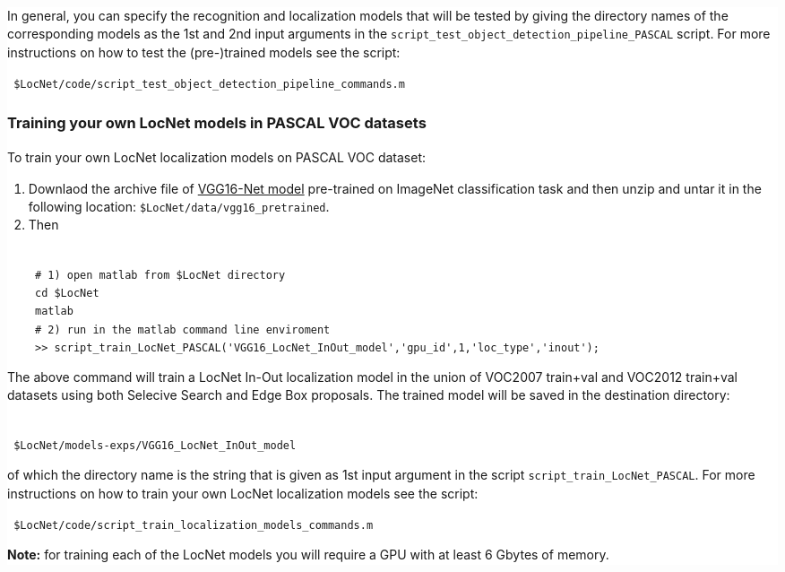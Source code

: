 In general, you can specify the recognition and localization models that will be tested by giving the directory names of the corresponding models as the 1st and 2nd input arguments in the `script_test_object_detection_pipeline_PASCAL` script. For more instructions on how to test the (pre-)trained models see the script:  
   ```Shell
    $LocNet/code/script_test_object_detection_pipeline_commands.m
   ```

### Training your own LocNet models in PASCAL VOC datasets

To train your own LocNet localization models on PASCAL VOC dataset:

1. Downlaod the archive file of [VGG16-Net model](https://drive.google.com/file/d/0BwxkAdGoNzNTLUVnWEg5aWRtaFU/view?usp=sharing) pre-trained on ImageNet classification task and then unzip and untar it in the following location: `$LocNet/data/vgg16_pretrained`.
2. Then   
   ```Shell
   
    # 1) open matlab from $LocNet directory
    cd $LocNet
    matlab
    # 2) run in the matlab command line enviroment
    >> script_train_LocNet_PASCAL('VGG16_LocNet_InOut_model','gpu_id',1,'loc_type','inout');  
   ```
The above command will train a LocNet In-Out localization model in the union of VOC2007 train+val and VOC2012 train+val datasets using both Selecive Search and Edge Box proposals. The trained model will be saved in the destination directory:  
   ```Shell

    $LocNet/models-exps/VGG16_LocNet_InOut_model 
   ```
of which the directory name is the string that is given as 1st input argument in the script `script_train_LocNet_PASCAL`. For more instructions on how to train your own LocNet localization models see the script:
   ```Shell
    $LocNet/code/script_train_localization_models_commands.m
   ```
   
**Note:** for training each of the LocNet models you will require a GPU with at least 6 Gbytes of memory.
